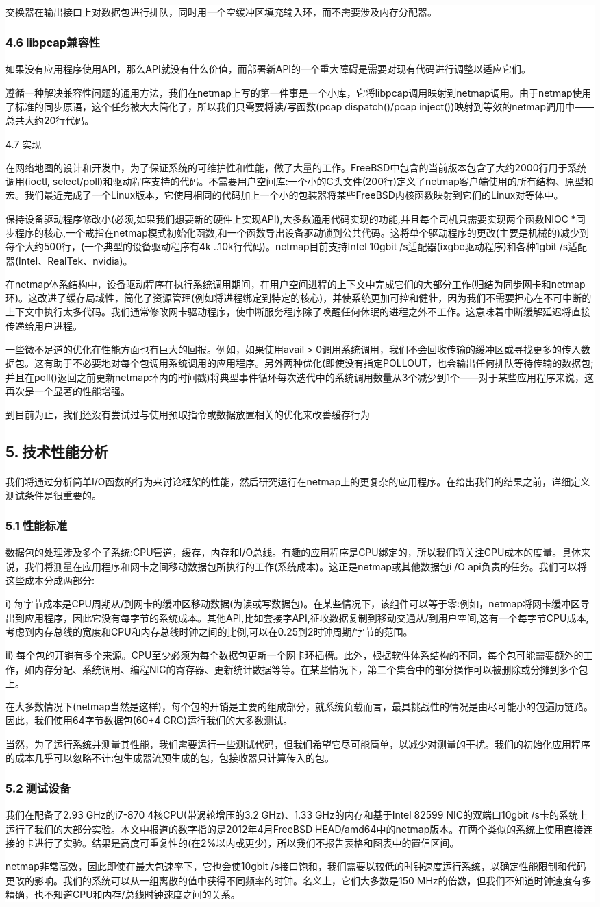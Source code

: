 交换器在输出接口上对数据包进行排队，同时用一个空缓冲区填充输入环，而不需要涉及内存分配器。

### **4.6 libpcap兼容性**

如果没有应用程序使用API，那么API就没有什么价值，而部署新API的一个重大障碍是需要对现有代码进行调整以适应它们。

遵循一种解决兼容性问题的通用方法，我们在netmap上写的第一件事是一个小库，它将libpcap调用映射到netmap调用。由于netmap使用了标准的同步原语，这个任务被大大简化了，所以我们只需要将读/写函数(pcap dispatch()/pcap inject())映射到等效的netmap调用中——总共大约20行代码。

4.7 实现

在网络地图的设计和开发中，为了保证系统的可维护性和性能，做了大量的工作。FreeBSD中包含的当前版本包含了大约2000行用于系统调用(ioctl, select/poll)和驱动程序支持的代码。不需要用户空间库:一个小的C头文件(200行)定义了netmap客户端使用的所有结构、原型和宏。我们最近完成了一个Linux版本，它使用相同的代码加上一个小的包装器将某些FreeBSD内核函数映射到它们的Linux对等体中。

保持设备驱动程序修改小(必须,如果我们想要新的硬件上实现API),大多数通用代码实现的功能,并且每个司机只需要实现两个函数NIOC *同步程序的核心,一个戒指在netmap模式初始化函数,和一个函数导出设备驱动锁到公共代码。这将单个驱动程序的更改(主要是机械的)减少到每个大约500行，(一个典型的设备驱动程序有4k ..10k行代码)。netmap目前支持Intel 10gbit /s适配器(ixgbe驱动程序)和各种1gbit /s适配器(Intel、RealTek、nvidia)。

在netmap体系结构中，设备驱动程序在执行系统调用期间，在用户空间进程的上下文中完成它们的大部分工作(归结为同步网卡和netmap环)。这改进了缓存局域性，简化了资源管理(例如将进程绑定到特定的核心)，并使系统更加可控和健壮，因为我们不需要担心在不可中断的上下文中执行太多代码。我们通常修改网卡驱动程序，使中断服务程序除了唤醒任何休眠的进程之外不工作。这意味着中断缓解延迟将直接传递给用户进程。

一些微不足道的优化在性能方面也有巨大的回报。例如，如果使用avail > 0调用系统调用，我们不会回收传输的缓冲区或寻找更多的传入数据包。这有助于不必要地对每个包调用系统调用的应用程序。另外两种优化(即使没有指定POLLOUT，也会输出任何排队等待传输的数据包; 并且在poll()返回之前更新netmap环内的时间戳)将典型事件循环每次迭代中的系统调用数量从3个减少到1个——对于某些应用程序来说，这再次是一个显著的性能增强。

到目前为止，我们还没有尝试过与使用预取指令或数据放置相关的优化来改善缓存行为

## **5. 技术性能分析**

我们将通过分析简单I/O函数的行为来讨论框架的性能，然后研究运行在netmap上的更复杂的应用程序。在给出我们的结果之前，详细定义测试条件是很重要的。

### **5.1 性能标准**

数据包的处理涉及多个子系统:CPU管道，缓存，内存和I/O总线。有趣的应用程序是CPU绑定的，所以我们将关注CPU成本的度量。具体来说，我们将测量在应用程序和网卡之间移动数据包所执行的工作(系统成本)。这正是netmap或其他数据包i /O api负责的任务。我们可以将这些成本分成两部分:

i) 每字节成本是CPU周期从/到网卡的缓冲区移动数据(为读或写数据包)。在某些情况下，该组件可以等于零:例如，netmap将网卡缓冲区导出到应用程序，因此它没有每字节的系统成本。其他API,比如套接字API,征收数据复制到移动交通从/到用户空间,这有一个每字节CPU成本,考虑到内存总线的宽度和CPU和内存总线时钟之间的比例,可以在0.25到2时钟周期/字节的范围。

ii) 每个包的开销有多个来源。CPU至少必须为每个数据包更新一个网卡环插槽。此外，根据软件体系结构的不同，每个包可能需要额外的工作，如内存分配、系统调用、编程NIC的寄存器、更新统计数据等等。在某些情况下，第二个集合中的部分操作可以被删除或分摊到多个包上。

在大多数情况下(netmap当然是这样)，每个包的开销是主要的组成部分，就系统负载而言，最具挑战性的情况是由尽可能小的包遍历链路。因此，我们使用64字节数据包(60+4 CRC)运行我们的大多数测试。

当然，为了运行系统并测量其性能，我们需要运行一些测试代码，但我们希望它尽可能简单，以减少对测量的干扰。我们的初始化应用程序的成本几乎可以忽略不计:包生成器流预生成的包，包接收器只计算传入的包。

### **5.2 测试设备**

我们在配备了2.93 GHz的i7-870 4核CPU(带涡轮增压的3.2 GHz)、1.33 GHz的内存和基于Intel 82599 NIC的双端口10gbit /s卡的系统上运行了我们的大部分实验。本文中报道的数字指的是2012年4月FreeBSD HEAD/amd64中的netmap版本。在两个类似的系统上使用直接连接的卡进行了实验。结果是高度可重复性的(在2%以内或更少)，所以我们不报告表格和图表中的置信区间。

netmap非常高效，因此即使在最大包速率下，它也会使10gbit /s接口饱和，我们需要以较低的时钟速度运行系统，以确定性能限制和代码更改的影响。我们的系统可以从一组离散的值中获得不同频率的时钟。名义上，它们大多数是150 MHz的倍数，但我们不知道时钟速度有多精确，也不知道CPU和内存/总线时钟速度之间的关系。
